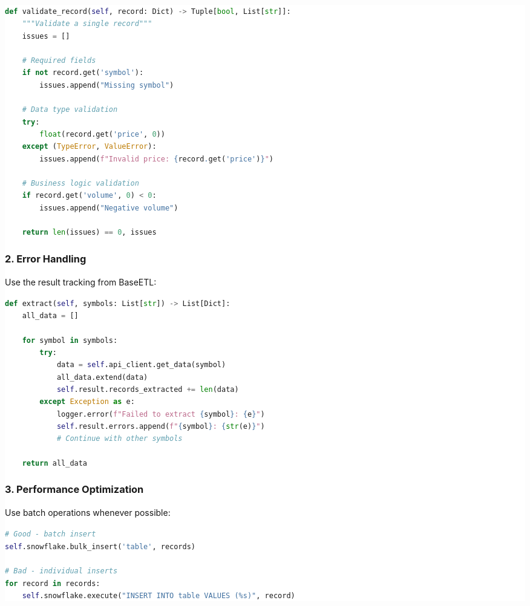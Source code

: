 ```python
def validate_record(self, record: Dict) -> Tuple[bool, List[str]]:
    """Validate a single record"""
    issues = []
    
    # Required fields
    if not record.get('symbol'):
        issues.append("Missing symbol")
    
    # Data type validation
    try:
        float(record.get('price', 0))
    except (TypeError, ValueError):
        issues.append(f"Invalid price: {record.get('price')}")
    
    # Business logic validation
    if record.get('volume', 0) < 0:
        issues.append("Negative volume")
    
    return len(issues) == 0, issues
```

### 2. Error Handling

Use the result tracking from BaseETL:

```python
def extract(self, symbols: List[str]) -> List[Dict]:
    all_data = []
    
    for symbol in symbols:
        try:
            data = self.api_client.get_data(symbol)
            all_data.extend(data)
            self.result.records_extracted += len(data)
        except Exception as e:
            logger.error(f"Failed to extract {symbol}: {e}")
            self.result.errors.append(f"{symbol}: {str(e)}")
            # Continue with other symbols
    
    return all_data
```

### 3. Performance Optimization

Use batch operations whenever possible:

```python
# Good - batch insert
self.snowflake.bulk_insert('table', records)

# Bad - individual inserts
for record in records:
    self.snowflake.execute("INSERT INTO table VALUES (%s)", record)
```

